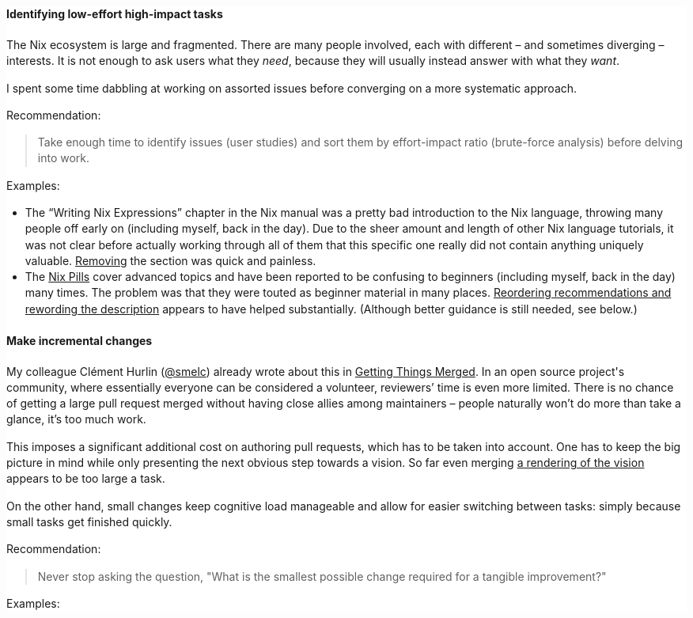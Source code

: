 #### Identifying low-effort high-impact tasks

The Nix ecosystem is large and fragmented.
There are many people involved, each with different – and sometimes diverging – interests.
It is not enough to ask users what they _need_, because they will usually instead answer with what they _want_.

I spent some time dabbling at working on assorted issues before converging on a more systematic approach.

Recommendation:

> Take enough time to identify issues (user studies) and sort them by effort-impact ratio (brute-force analysis) before delving into work.

Examples:

- The “Writing Nix Expressions” chapter in the Nix manual was a pretty bad introduction to the Nix language, throwing many people off early on (including myself, back in the day).
  Due to the sheer amount and length of other Nix language tutorials, it was not clear before actually working through all of them that this specific one really did not contain anything uniquely valuable.
  [Removing](https://github.com/NixOS/nix/pull/6863) the section was quick and painless.
- The [Nix Pills](https://nixos.org/guides/nix-pills/) cover advanced topics and have been reported to be confusing to beginners (including myself, back in the day) many times.
  The problem was that they were touted as beginner material in many places.
  [Reordering recommendations and rewording the description](https://github.com/NixOS/nixos-homepage/pull/855) appears to have helped substantially.
  (Although better guidance is still needed, see below.)

#### Make incremental changes

My colleague Clément Hurlin ([@smelc](https://github.com/smelc)) already wrote about this in [Getting Things Merged](https://www.tweag.io/blog/2022-04-14-getting-things-merged/#the-technical-aspect-of-getting-things-merged). In an open source project's community, where essentially everyone can be considered a volunteer, reviewers’ time is even more limited.
There is no chance of getting a large pull request merged without having close allies among maintainers – people naturally won’t do more than take a glance, it’s too much work.

This imposes a significant additional cost on authoring pull requests, which has to be taken into account.
One has to keep the big picture in mind while only presenting the next obvious step towards a vision.
So far even merging [a rendering of the vision](https://github.com/NixOS/nix.dev/pull/265/files?short_path=eca12c0#diff-eca12c0a30e25b4b46522ebf89465a03ba72a03f540796c979137931d8f92055) appears to be too large a task.

On the other hand, small changes keep cognitive load manageable and allow for easier switching between tasks: simply because small tasks get finished quickly.

Recommendation:

> Never stop asking the question, "What is the smallest possible change required for a tangible improvement?"

Examples:

